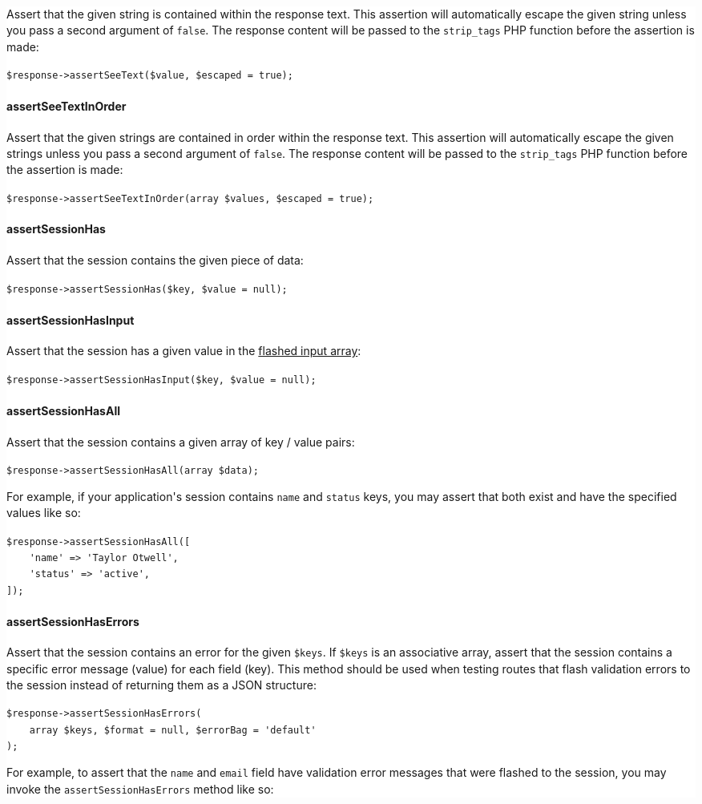 Assert that the given string is contained within the response text. This assertion will automatically escape the given string unless you pass a second argument of `false`. The response content will be passed to the `strip_tags` PHP function before the assertion is made:

    $response->assertSeeText($value, $escaped = true);

<a name="assert-see-text-in-order"></a>
#### assertSeeTextInOrder

Assert that the given strings are contained in order within the response text. This assertion will automatically escape the given strings unless you pass a second argument of `false`. The response content will be passed to the `strip_tags` PHP function before the assertion is made:

    $response->assertSeeTextInOrder(array $values, $escaped = true);

<a name="assert-session-has"></a>
#### assertSessionHas

Assert that the session contains the given piece of data:

    $response->assertSessionHas($key, $value = null);

<a name="assert-session-has-input"></a>
#### assertSessionHasInput

Assert that the session has a given value in the [flashed input array](/docs/{{version}}/responses#redirecting-with-flashed-session-data):

    $response->assertSessionHasInput($key, $value = null);

<a name="assert-session-has-all"></a>
#### assertSessionHasAll

Assert that the session contains a given array of key / value pairs:

    $response->assertSessionHasAll(array $data);

For example, if your application's session contains `name` and `status` keys, you may assert that both exist and have the specified values like so:

    $response->assertSessionHasAll([
        'name' => 'Taylor Otwell',
        'status' => 'active',
    ]);

<a name="assert-session-has-errors"></a>
#### assertSessionHasErrors

Assert that the session contains an error for the given `$keys`. If `$keys` is an associative array, assert that the session contains a specific error message (value) for each field (key). This method should be used when testing routes that flash validation errors to the session instead of returning them as a JSON structure:

    $response->assertSessionHasErrors(
        array $keys, $format = null, $errorBag = 'default'
    );

For example, to assert that the `name` and `email` field have validation error messages that were flashed to the session, you may invoke the `assertSessionHasErrors` method like so:
